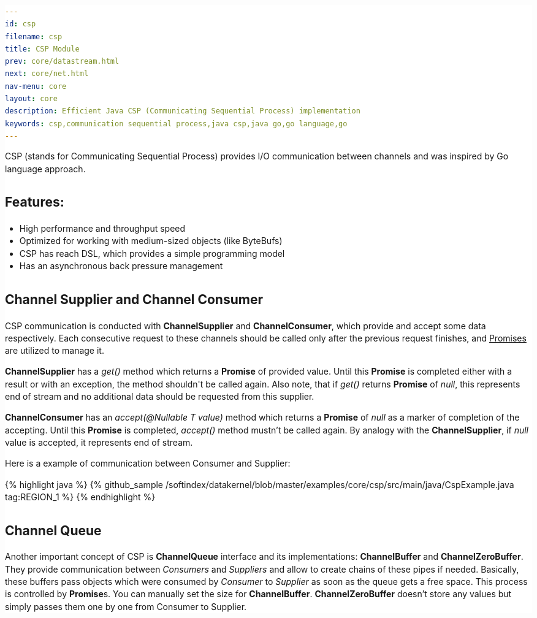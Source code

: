 ```yaml
---
id: csp
filename: csp
title: CSP Module
prev: core/datastream.html
next: core/net.html
nav-menu: core
layout: core
description: Efficient Java CSP (Communicating Sequential Process) implementation
keywords: csp,communication sequential process,java csp,java go,go language,go
---
```


CSP (stands for Communicating Sequential Process) provides I/O communication between channels and was inspired by Go 
language approach. 

## Features:
* High performance and throughput speed
* Optimized for working with medium-sized objects (like ByteBufs) 
* CSP has reach DSL, which provides a simple programming model
* Has an asynchronous back pressure management

## Channel Supplier and Channel Consumer
CSP communication is conducted with **ChannelSupplier** and **ChannelConsumer**, which provide and accept some data 
respectively. Each consecutive request to these channels should be called only after the previous request finishes, and 
[Promises](/docs/core/promise.html) are utilized to manage it.

**ChannelSupplier** has a *get()* method which returns a **Promise** of provided value. Until this **Promise** is 
completed either with a result or with an exception, the method shouldn't be called again. Also note, that if *get()* returns 
**Promise** of *null*, this represents end of stream and no additional data should be requested from this supplier.

**ChannelConsumer** has an *accept(@Nullable T value)* method which returns a **Promise** of *null* as a marker of 
completion of the accepting. Until this **Promise** is completed, *accept()* method mustn’t be called again. By analogy 
with the **ChannelSupplier**, if *null* value is accepted, it represents end of stream.

Here is a example of communication between Consumer and Supplier:

{% highlight java %}
{% github_sample /softindex/datakernel/blob/master/examples/core/csp/src/main/java/CspExample.java tag:REGION_1 %}
{% endhighlight %}


## Channel Queue
Another important concept of CSP is **ChannelQueue** interface and its implementations: **ChannelBuffer** and 
**ChannelZeroBuffer**. They provide communication between *Consumers* and *Suppliers* and allow to create chains of these 
pipes if needed. 
Basically, these buffers pass objects which were consumed by *Consumer* to *Supplier* as soon as the queue 
gets a free space. This process is controlled by **Promise**s. You can manually set the size for **ChannelBuffer**.
**ChannelZeroBuffer** doesn’t store any values but simply passes them one by one from Consumer to Supplier. 
